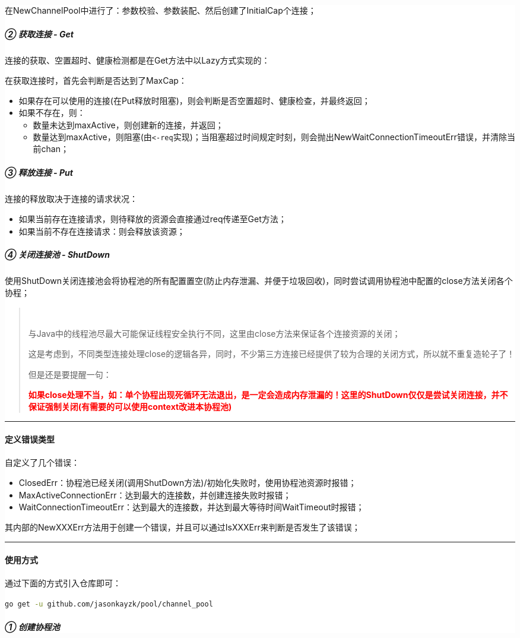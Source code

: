 在NewChannelPool中进行了：参数校验、参数装配、然后创建了InitialCap个连接；

##### **② 获取连接 - Get**

连接的获取、空置超时、健康检测都是在Get方法中以Lazy方式实现的：

在获取连接时，首先会判断是否达到了MaxCap：

-   如果存在可以使用的连接(在Put释放时阻塞)，则会判断是否空置超时、健康检查，并最终返回；
-   如果不存在，则：
    -   数量未达到maxActive，则创建新的连接，并返回；
    -   数量达到maxActive，则阻塞(由`<-req`实现)；当阻塞超过时间规定时刻，则会抛出NewWaitConnectionTimeoutErr错误，并清除当前chan；

##### **③ 释放连接 - Put**

连接的释放取决于连接的请求状况：

-   如果当前存在连接请求，则待释放的资源会直接通过req传递至Get方法；
-   如果当前不存在连接请求：则会释放该资源；

##### **④ 关闭连接池 - ShutDown**

使用ShutDown关闭连接池会将协程池的所有配置置空(防止内存泄漏、并便于垃圾回收)，同时尝试调用协程池中配置的close方法关闭各个协程；

><BR/>
>
>与Java中的线程池尽最大可能保证线程安全执行不同，这里由close方法来保证各个连接资源的关闭；
>
>这是考虑到，不同类型连接处理close的逻辑各异，同时，不少第三方连接已经提供了较为合理的关闭方式，所以就不重复造轮子了！
>
>但是还是要提醒一句：
>
><font color="#f00">**如果close处理不当，如：单个协程出现死循环无法退出，是一定会造成内存泄漏的！这里的ShutDown仅仅是尝试关闭连接，并不保证强制关闭(有需要的可以使用context改进本协程池)**</font>

****

#### 定义错误类型

自定义了几个错误：

-   ClosedErr：协程池已经关闭(调用ShutDown方法)/初始化失败时，使用协程池资源时报错；
-   MaxActiveConnectionErr：达到最大的连接数，并创建连接失败时报错；
-   WaitConnectionTimeoutErr：达到最大的连接数，并达到最大等待时间WaitTimeout时报错；

其内部的NewXXXErr方法用于创建一个错误，并且可以通过IsXXXErr来判断是否发生了该错误；

****

#### 使用方式

通过下面的方式引入仓库即可：

```bash
go get -u github.com/jasonkayzk/pool/channel_pool
```

##### **① 创建协程池**
